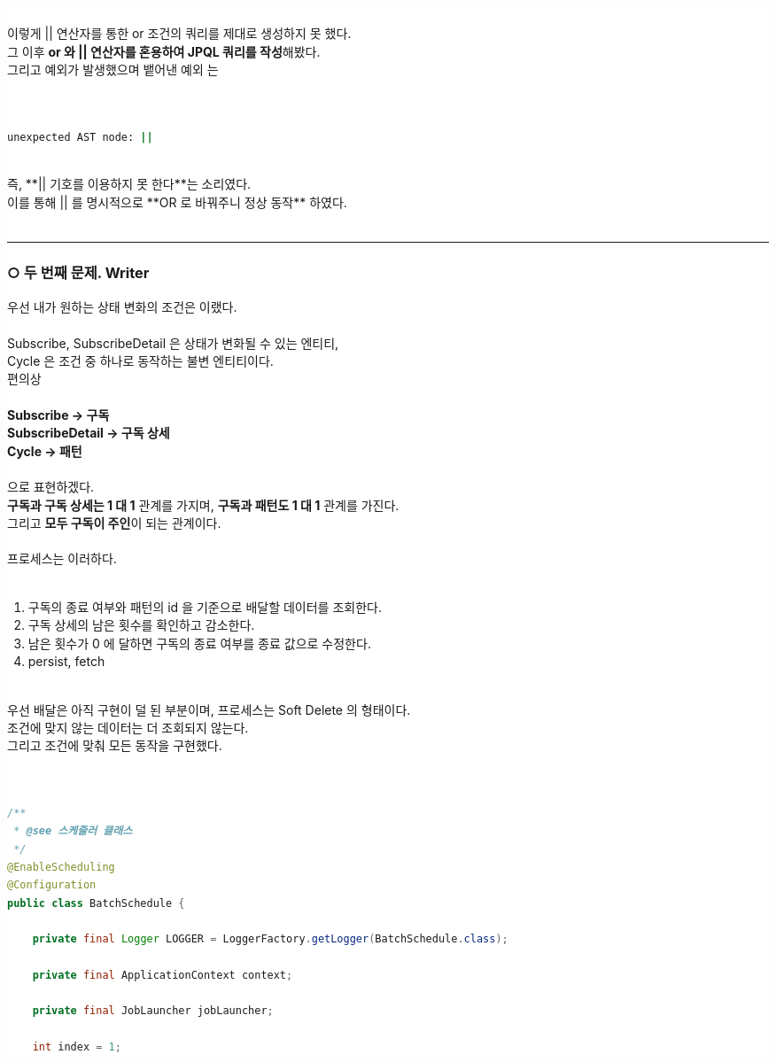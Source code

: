 <br>
이렇게 &#124;&#124; 연산자를 통한 or 조건의 쿼리를 제대로 생성하지 못 했다.<br>
그 이후 <b>or 와 &#124;&#124; 연산자를 혼용하여 JPQL 쿼리를 작성</b>해봤다.<br>
그리고 예외가 발생했으며 뱉어낸 예외 는<br>
<br>

```bash

unexpected AST node: ||

```

<br>
즉, **&#124;&#124; 기호를 이용하지 못 한다**는 소리였다.<br>
이를 통해 &#124;&#124; 를 명시적으로 **OR 로 바꿔주니 정상 동작** 하였다.<br>
<br>

---

### ○ 두 번째 문제. Writer

우선 내가 원하는 상태 변화의 조건은 이랬다.<br>
<br>
Subscribe, SubscribeDetail 은 상태가 변화될 수 있는 엔티티,<br>
Cycle 은 조건 중 하나로 동작하는 불변 엔티티이다.<br>
편의상<br>
<br>
<b>
Subscribe -> 구독<br>
SubscribeDetail -> 구독 상세<br>
Cycle -> 패턴<br>
</b>
<br>
으로 표현하겠다.<br>
<b>구독과 구독 상세는 1 대 1</b> 관계를 가지며, <b>구독과 패턴도 1 대 1</b> 관계를 가진다.<br>
그리고 <b>모두 구독이 주인</b>이 되는 관계이다.<br>
<br>
프로세스는 이러하다.<br>
<br>

1. 구독의 종료 여부와 패턴의 id 을 기준으로 배달할 데이터를 조회한다.<br>
2. 구독 상세의 남은 횟수를 확인하고 감소한다.<br>
3. 남은 횟수가 0 에 달하면 구독의 종료 여부를 종료 값으로 수정한다.<br>
4. persist, fetch<br>

<br>
우선 배달은 아직 구현이 덜 된 부분이며, 프로세스는 Soft Delete 의 형태이다.<br>
조건에 맞지 않는 데이터는 더 조회되지 않는다.<br>
그리고 조건에 맞춰 모든 동작을 구현했다.<br>
<br>

```java

/**
 * @see 스케줄러 클래스
 */
@EnableScheduling
@Configuration
public class BatchSchedule {
    
    private final Logger LOGGER = LoggerFactory.getLogger(BatchSchedule.class);
    
    private final ApplicationContext context;
    
    private final JobLauncher jobLauncher;
    
    int index = 1;
```